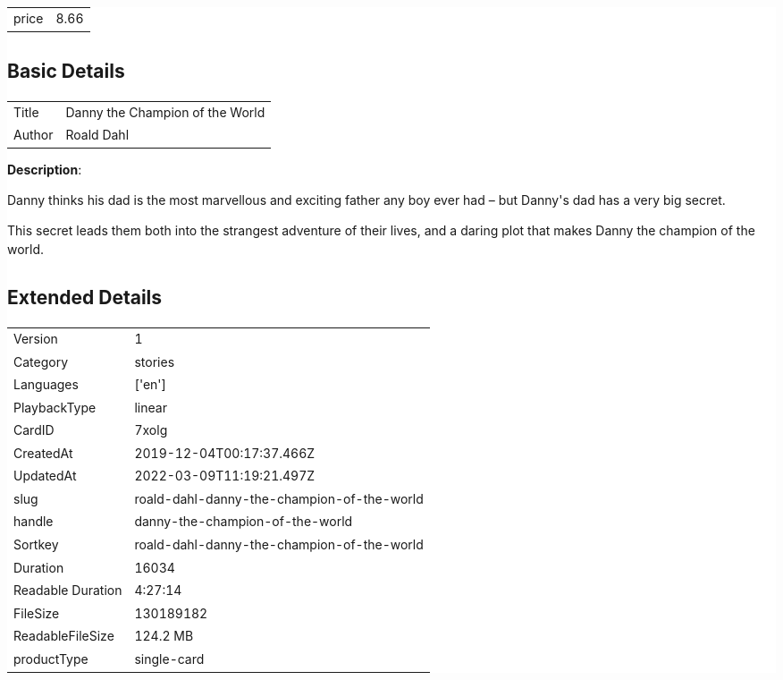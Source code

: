 |  |  |
| - | - |
| price | 8.66 |


## Basic Details

|  |  |
| - | - |
| Title | Danny the Champion of the World |
| Author | Roald Dahl |

**Description**:

Danny thinks his dad is the most marvellous and exciting father any boy ever had – but Danny's dad has a very big secret.

This secret leads them both into the strangest adventure of their lives, and a daring plot that makes Danny the champion of the world.


## Extended Details

|  |  |
| - | - |
| Version | 1 |
| Category | stories |
| Languages | ['en'] |
| PlaybackType | linear |
| CardID | 7xolg |
| CreatedAt | 2019-12-04T00:17:37.466Z |
| UpdatedAt | 2022-03-09T11:19:21.497Z |
| slug | roald-dahl-danny-the-champion-of-the-world |
| handle | danny-the-champion-of-the-world |
| Sortkey | roald-dahl-danny-the-champion-of-the-world |
| Duration | 16034 |
| Readable Duration | 4:27:14 |
| FileSize | 130189182 |
| ReadableFileSize | 124.2 MB |
| productType | single-card |
